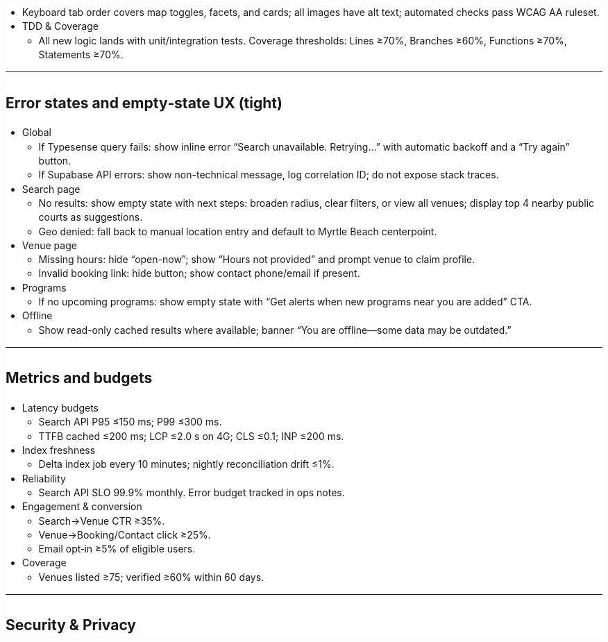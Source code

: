   - Keyboard tab order covers map toggles, facets, and cards; all images have alt text; automated checks pass WCAG AA ruleset.
- TDD & Coverage
  - All new logic lands with unit/integration tests. Coverage thresholds: Lines ≥70%, Branches ≥60%, Functions ≥70%, Statements ≥70%.

---

## Error states and empty‑state UX (tight)

- Global
  - If Typesense query fails: show inline error “Search unavailable. Retrying…” with automatic backoff and a “Try again” button.
  - If Supabase API errors: show non-technical message, log correlation ID; do not expose stack traces.
- Search page
  - No results: show empty state with next steps: broaden radius, clear filters, or view all venues; display top 4 nearby public courts as suggestions.
  - Geo denied: fall back to manual location entry and default to Myrtle Beach centerpoint.
- Venue page
  - Missing hours: hide “open-now”; show “Hours not provided” and prompt venue to claim profile.
  - Invalid booking link: hide button; show contact phone/email if present.
- Programs
  - If no upcoming programs: show empty state with “Get alerts when new programs near you are added” CTA.
- Offline
  - Show read-only cached results where available; banner “You are offline—some data may be outdated.”

---

## Metrics and budgets

- Latency budgets
  - Search API P95 ≤150 ms; P99 ≤300 ms.
  - TTFB cached ≤200 ms; LCP ≤2.0 s on 4G; CLS ≤0.1; INP ≤200 ms.
- Index freshness
  - Delta index job every 10 minutes; nightly reconciliation drift ≤1%.
- Reliability
  - Search API SLO 99.9% monthly. Error budget tracked in ops notes.
- Engagement & conversion
  - Search→Venue CTR ≥35%.
  - Venue→Booking/Contact click ≥25%.
  - Email opt‑in ≥5% of eligible users.
- Coverage
  - Venues listed ≥75; verified ≥60% within 60 days.

---

## Security & Privacy
